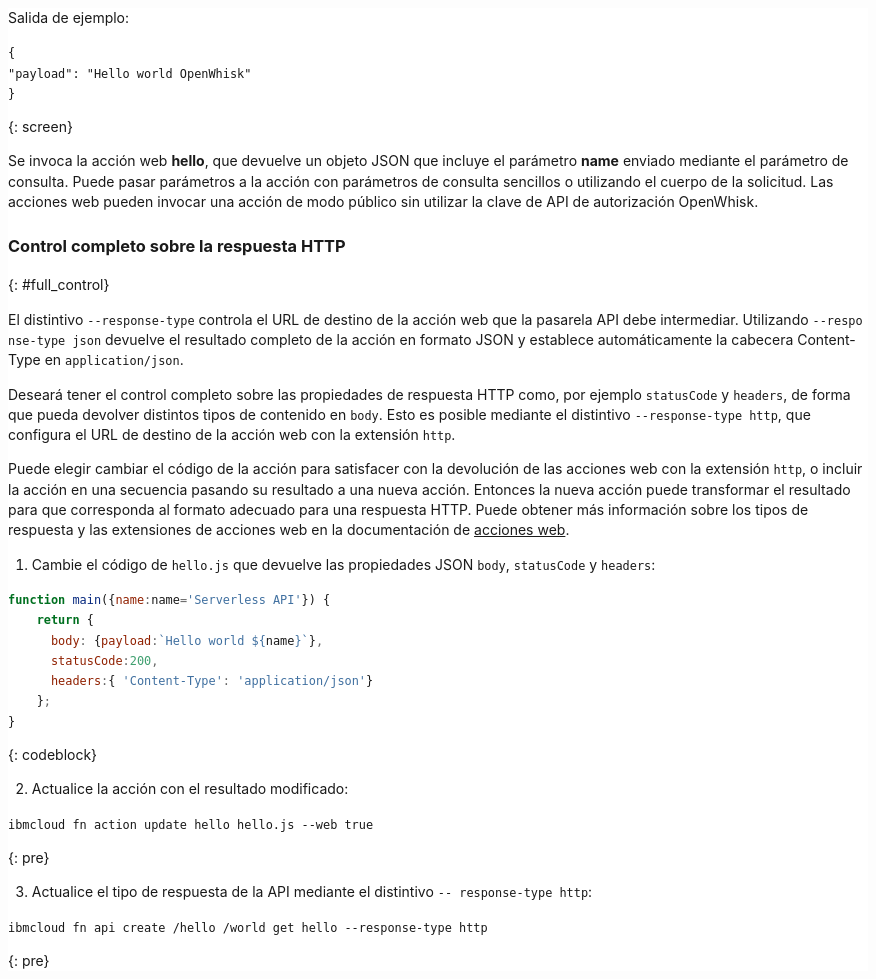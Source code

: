   Salida de ejemplo:
  ```
  {
  "payload": "Hello world OpenWhisk"
  }
  ```
  {: screen}

Se invoca la acción web **hello**, que devuelve un objeto JSON que incluye el parámetro **name** enviado mediante el parámetro de consulta. Puede pasar parámetros a la acción con parámetros de consulta sencillos o utilizando el cuerpo de la solicitud. Las acciones web pueden invocar una acción de modo público sin utilizar la clave de API de autorización OpenWhisk.

### Control completo sobre la respuesta HTTP
{: #full_control}

El distintivo `--response-type` controla el URL de destino de la acción web que la pasarela API debe intermediar. Utilizando `--response-type json` devuelve el resultado completo de la acción en formato JSON y establece automáticamente la cabecera Content-Type en `application/json`.

Deseará tener el control completo sobre las propiedades de respuesta HTTP como, por ejemplo `statusCode` y `headers`, de forma que pueda devolver distintos tipos de contenido en `body`. Esto es posible mediante el distintivo `--response-type http`, que configura el URL de destino de la acción web con la extensión `http`.

Puede elegir cambiar el código de la acción para satisfacer con la devolución de las acciones web con la extensión `http`, o incluir la acción en una secuencia pasando su resultado a una nueva acción. Entonces la nueva acción puede transformar el resultado para que corresponda al formato adecuado para una respuesta HTTP. Puede obtener más información sobre los tipos de respuesta y las extensiones de acciones web en la documentación de [acciones web](./openwhisk_webactions.html).

1. Cambie el código de `hello.js` que devuelve las propiedades JSON `body`, `statusCode` y `headers`:
  ```javascript
  function main({name:name='Serverless API'}) {
      return {
        body: {payload:`Hello world ${name}`},
        statusCode:200,
        headers:{ 'Content-Type': 'application/json'}
      };
  }
  ```
  {: codeblock}

2. Actualice la acción con el resultado modificado:
  ```
  ibmcloud fn action update hello hello.js --web true
  ```
  {: pre}

3. Actualice el tipo de respuesta de la API mediante el distintivo `-- response-type http`:
  ```
  ibmcloud fn api create /hello /world get hello --response-type http
  ```
  {: pre}
